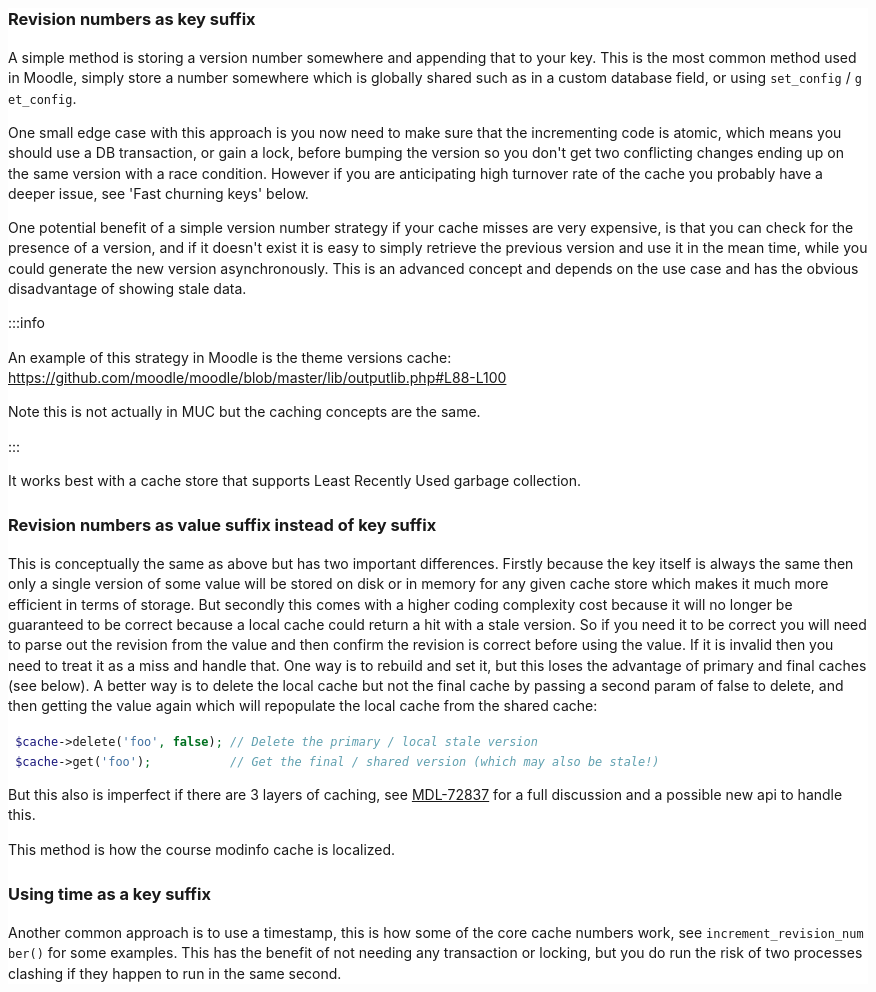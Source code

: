 ### Revision numbers as key suffix

A simple method is storing a version number somewhere and appending that to your key. This is the most common method used in Moodle, simply store a number somewhere which is globally shared such as in a custom database field, or using `set_config` / `get_config`.

One small edge case with this approach is you now need to make sure that the incrementing code is atomic, which means you should use a DB transaction, or gain a lock, before bumping the version so you don't get two conflicting changes ending up on the same version with a race condition. However if you are anticipating high turnover rate of the cache you probably have a deeper issue, see 'Fast churning keys' below.

One potential benefit of a simple version number strategy if your cache misses are very expensive, is that you can check for the presence of a version, and if it doesn't exist it is easy to simply retrieve the previous version and use it in the mean time, while you could generate the new version asynchronously. This is an advanced concept and depends on the use case and has the obvious disadvantage of showing stale data.

:::info

An example of this strategy in Moodle is the theme versions cache: https://github.com/moodle/moodle/blob/master/lib/outputlib.php#L88-L100

Note this is not actually in MUC but the caching concepts are the same.

:::

It works best with a cache store that supports Least Recently Used garbage collection.

### Revision numbers as value suffix instead of key suffix

This is conceptually the same as above but has two important differences. Firstly because the key itself is always the same then only a single version of some value will be stored on disk or in memory for any given cache store which makes it much more efficient in terms of storage. But secondly this comes with a higher coding complexity cost because it will no longer be guaranteed to be correct because a local cache could return a hit with a stale version. So if you need it to be correct you will need to parse out the revision from the value and then confirm the revision is correct before using the value. If it is invalid then you need to treat it as a miss and handle that. One way is to rebuild and set it, but this loses the advantage of primary and final caches (see below). A better way is to delete the local cache but not the final cache by passing a second param of false to delete, and then getting the value again which will repopulate the local cache from the shared cache:

```php
 $cache->delete('foo', false); // Delete the primary / local stale version
 $cache->get('foo');           // Get the final / shared version (which may also be stale!)
```

But this also is imperfect if there are 3 layers of caching, see [MDL-72837](https://tracker.moodle.org/browse/MDL-72837) for a full discussion and a possible new api to handle this.

This method is how the course modinfo cache is localized.

### Using time as a key suffix

Another common approach is to use a timestamp, this is how some of the core cache numbers work, see `increment_revision_number()` for some examples. This has the benefit of not needing any transaction or locking, but you do run the risk of two processes clashing if they happen to run in the same second.
